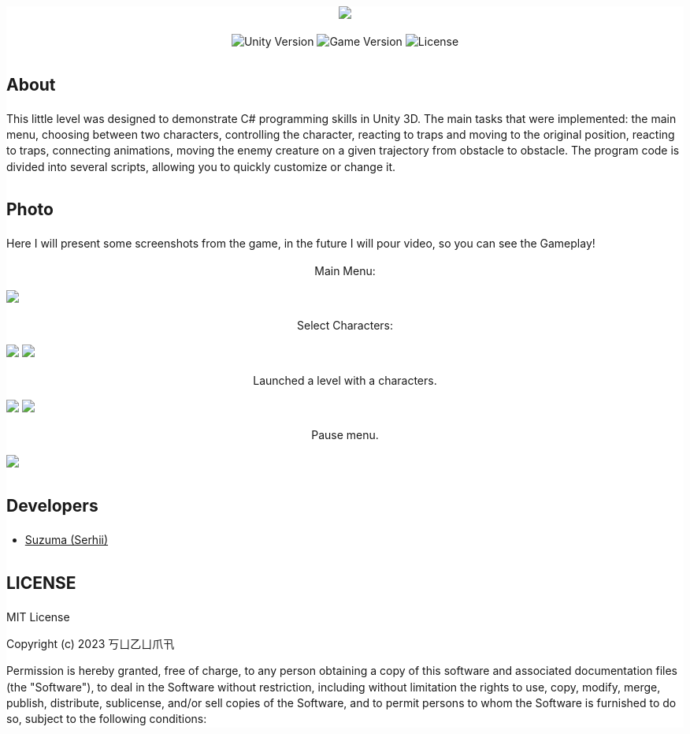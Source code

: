 <p align="center">
      <img src="https://i.ibb.co/wC7Fw4d/Logo.png" width="726">
</p>

<p align="center">
   <img src="https://img.shields.io/badge/Engine-Unity%202021.3.18.f1-blue" alt="Unity Version">
   <img src="https://img.shields.io/badge/Version-v1.0(Alpha)-blueviolet" alt="Game Version">
   <img src="https://img.shields.io/badge/License-MIT-yellow" alt="License">
</p>

## About

This little level was designed to demonstrate C# programming skills in Unity 3D. 
The main tasks that were implemented: the main menu, choosing between two characters, controlling the character, reacting to traps and moving to the original position, reacting to traps, connecting animations, moving the enemy creature on a given trajectory from obstacle to obstacle.
The program code is divided into several scripts, allowing you to quickly customize or change it.

## Photo

Here I will present some screenshots from the game, in the future I will pour video, so you can see the Gameplay!
<p align="center"> Main Menu: </p>
<img src="https://i.ibb.co/HgNmXXb/MainMenu.png" width="1080">
<p align="center"> Select Characters: </p>
<img src="https://i.ibb.co/hBpTy0Q/Select-Menu.png" width="1080">
<img src="https://i.ibb.co/8stxctd/Select-Menu2.png" width="1080">
<p align="center"> Launched a level with a characters. </p>
<img src="https://i.ibb.co/vQJF9pB/Select-Bow-Man.png" width="1080">
<img src="https://i.ibb.co/Kq51yd6/Select-Sword-Man.png" width="1080">
<p align="center"> Pause menu. </p>
<img src="https://i.ibb.co/tqs7S09/Pause-Menu.png" width="1080">



## Developers

- [Suzuma (Serhii)](https://github.com/Suzuma-Ikimura)

## LICENSE
MIT License

Copyright (c) 2023 丂ㄩ乙ㄩ爪卂

Permission is hereby granted, free of charge, to any person obtaining a copy
of this software and associated documentation files (the "Software"), to deal
in the Software without restriction, including without limitation the rights
to use, copy, modify, merge, publish, distribute, sublicense, and/or sell
copies of the Software, and to permit persons to whom the Software is
furnished to do so, subject to the following conditions:
